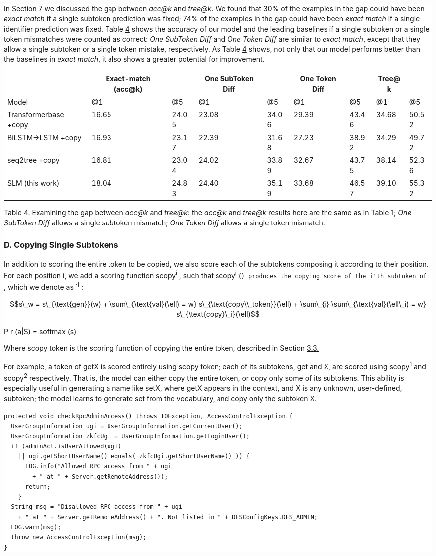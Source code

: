 In Section [7](#page-6-0) we discussed the gap between *acc@k* and *tree@k*. We found that 30% of the examples in the gap could have been *exact match* if a single subtoken prediction was fixed; 74% of the examples in the gap could have been *exact match* if a single identifier prediction was fixed. Table [4](#page-10-0) shows the accuracy of our model and the leading baselines if a single subtoken or a single token mismatches were counted as correct: *One SubToken Diff* and *One Token Diff* are similar to *exact match*, except that they allow a single subtoken or a single token mistake, respectively. As Table [4](#page-10-0) shows, not only that our model performs better than the baselines in *exact match*, it also shows a greater potential for improvement.

<span id="page-10-0"></span>

|                       | Exact-match (acc@k) |       | One SubToken Diff |       | One Token Diff |       | Tree@k |       |
|-----------------------|---------------------|-------|-------------------|-------|----------------|-------|--------|-------|
| Model                 | @1                  | @5    | @1                | @5    | @1             | @5    | @1     | @5    |
| Transformerbase +copy | 16.65               | 24.05 | 23.08             | 34.06 | 29.39          | 43.46 | 34.68  | 50.52 |
| BiLSTM→LSTM +copy     | 16.93               | 23.17 | 22.39             | 31.68 | 27.23          | 38.92 | 34.29  | 49.72 |
| seq2tree +copy        | 16.81               | 23.04 | 24.02             | 33.89 | 32.67          | 43.75 | 38.14  | 52.36 |
| SLM (this work)       | 18.04               | 24.83 | 24.40             | 35.19 | 33.68          | 46.57 | 39.10  | 55.32 |

Table 4. Examining the gap between *acc@k* and *tree@k*: the *acc@k* and *tree@k* results here are the same as in Table [1;](#page-5-0) *One SubToken Diff* allows a single *sub*token mismatch; *One Token Diff* allows a single token mismatch.

### D. Copying Single Subtokens

In addition to scoring the entire token to be copied, we also score each of the subtokens composing it according to their position. For each position i, we add a scoring function scopy<sup>i</sup> , such that scopy<sup>i</sup> (`) produces the copying score of the i'th subtoken of `, which we denote as `<sup>i</sup> :

$$s\_w = s\_{\text{gen}}(w) + \sum\_{\text{val}(\ell) = w} s\_{\text{copy\\_token}}(\ell) + \sum\_{i} \sum\_{\text{val}(\ell\_i) = w} s\_{\text{copy}\_i}(\ell)$$

P r (a|S) = softmax (s)

Where scopy token is the scoring function of copying the entire token, described in Section [3.3.](#page-3-0)

For example, a token of getX is scored entirely using scopy token; each of its subtokens, get and X, are scored using scopy<sup>1</sup> and scopy<sup>2</sup> respectively. That is, the model can either copy the entire token, or copy only some of its subtokens. This ability is especially useful in generating a name like setX, where getX appears in the context, and X is any unknown, user-defined, subtoken; the model learns to generate set from the vocabulary, and copy only the subtoken X.

```
protected void checkRpcAdminAccess() throws IOException, AccessControlException {
  UserGroupInformation ugi = UserGroupInformation.getCurrentUser();
  UserGroupInformation zkfcUgi = UserGroupInformation.getLoginUser();
  if (adminAcl.isUserAllowed(ugi)
    || ugi.getShortUserName().equals( zkfcUgi.getShortUserName() )) {
      LOG.info("Allowed RPC access from " + ugi
        + " at " + Server.getRemoteAddress());
      return;
    }
  String msg = "Disallowed RPC access from " + ugi
    + " at " + Server.getRemoteAddress() + ". Not listed in " + DFSConfigKeys.DFS_ADMIN;
  LOG.warn(msg);
  throw new AccessControlException(msg);
}
```
